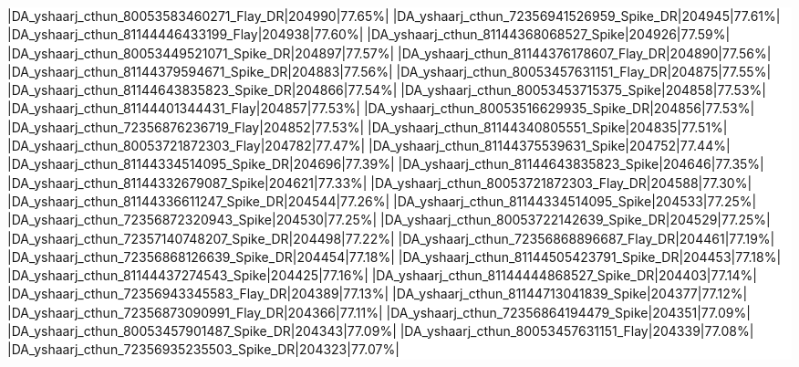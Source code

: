 |DA_yshaarj_cthun_80053583460271_Flay_DR|204990|77.65%|
|DA_yshaarj_cthun_72356941526959_Spike_DR|204945|77.61%|
|DA_yshaarj_cthun_81144446433199_Flay|204938|77.60%|
|DA_yshaarj_cthun_81144368068527_Spike|204926|77.59%|
|DA_yshaarj_cthun_80053449521071_Spike_DR|204897|77.57%|
|DA_yshaarj_cthun_81144376178607_Flay_DR|204890|77.56%|
|DA_yshaarj_cthun_81144379594671_Spike_DR|204883|77.56%|
|DA_yshaarj_cthun_80053457631151_Flay_DR|204875|77.55%|
|DA_yshaarj_cthun_81144643835823_Spike_DR|204866|77.54%|
|DA_yshaarj_cthun_80053453715375_Spike|204858|77.53%|
|DA_yshaarj_cthun_81144401344431_Flay|204857|77.53%|
|DA_yshaarj_cthun_80053516629935_Spike_DR|204856|77.53%|
|DA_yshaarj_cthun_72356876236719_Flay|204852|77.53%|
|DA_yshaarj_cthun_81144340805551_Spike|204835|77.51%|
|DA_yshaarj_cthun_80053721872303_Flay|204782|77.47%|
|DA_yshaarj_cthun_81144375539631_Spike|204752|77.44%|
|DA_yshaarj_cthun_81144334514095_Spike_DR|204696|77.39%|
|DA_yshaarj_cthun_81144643835823_Spike|204646|77.35%|
|DA_yshaarj_cthun_81144332679087_Spike|204621|77.33%|
|DA_yshaarj_cthun_80053721872303_Flay_DR|204588|77.30%|
|DA_yshaarj_cthun_81144336611247_Spike_DR|204544|77.26%|
|DA_yshaarj_cthun_81144334514095_Spike|204533|77.25%|
|DA_yshaarj_cthun_72356872320943_Spike|204530|77.25%|
|DA_yshaarj_cthun_80053722142639_Spike_DR|204529|77.25%|
|DA_yshaarj_cthun_72357140748207_Spike_DR|204498|77.22%|
|DA_yshaarj_cthun_72356868896687_Flay_DR|204461|77.19%|
|DA_yshaarj_cthun_72356868126639_Spike_DR|204454|77.18%|
|DA_yshaarj_cthun_81144505423791_Spike_DR|204453|77.18%|
|DA_yshaarj_cthun_81144437274543_Spike|204425|77.16%|
|DA_yshaarj_cthun_81144444868527_Spike_DR|204403|77.14%|
|DA_yshaarj_cthun_72356943345583_Flay_DR|204389|77.13%|
|DA_yshaarj_cthun_81144713041839_Spike|204377|77.12%|
|DA_yshaarj_cthun_72356873090991_Flay_DR|204366|77.11%|
|DA_yshaarj_cthun_72356864194479_Spike|204351|77.09%|
|DA_yshaarj_cthun_80053457901487_Spike_DR|204343|77.09%|
|DA_yshaarj_cthun_80053457631151_Flay|204339|77.08%|
|DA_yshaarj_cthun_72356935235503_Spike_DR|204323|77.07%|